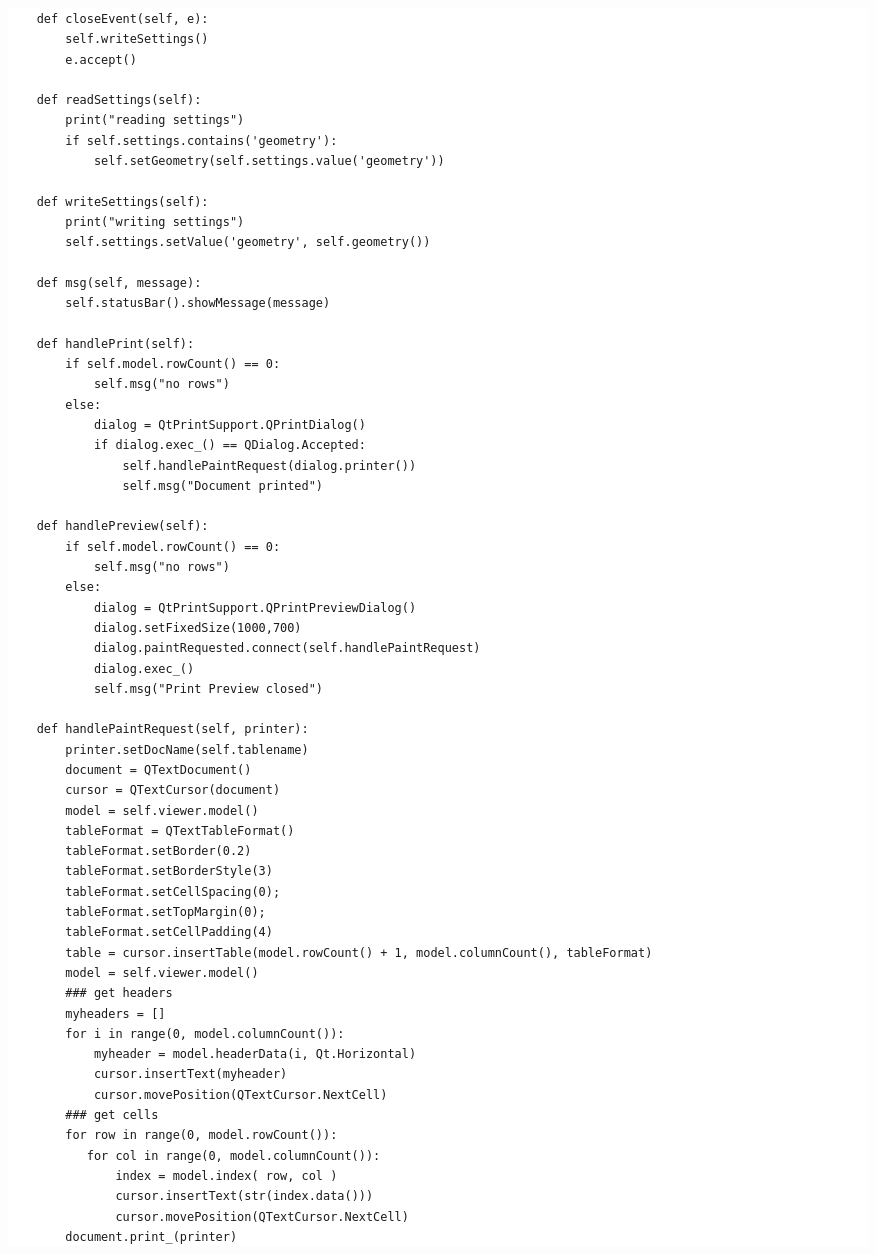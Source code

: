         def closeEvent(self, e):
            self.writeSettings()
            e.accept()
    
        def readSettings(self):
            print("reading settings")
            if self.settings.contains('geometry'):
                self.setGeometry(self.settings.value('geometry'))
    
        def writeSettings(self):
            print("writing settings")
            self.settings.setValue('geometry', self.geometry())
    
        def msg(self, message):
            self.statusBar().showMessage(message)
    
        def handlePrint(self):
            if self.model.rowCount() == 0:
                self.msg("no rows")
            else:
                dialog = QtPrintSupport.QPrintDialog()
                if dialog.exec_() == QDialog.Accepted:
                    self.handlePaintRequest(dialog.printer())
                    self.msg("Document printed")
    
        def handlePreview(self):
            if self.model.rowCount() == 0:
                self.msg("no rows")
            else:
                dialog = QtPrintSupport.QPrintPreviewDialog()
                dialog.setFixedSize(1000,700)
                dialog.paintRequested.connect(self.handlePaintRequest)
                dialog.exec_()
                self.msg("Print Preview closed")
    
        def handlePaintRequest(self, printer):
            printer.setDocName(self.tablename)
            document = QTextDocument()
            cursor = QTextCursor(document)
            model = self.viewer.model()
            tableFormat = QTextTableFormat()
            tableFormat.setBorder(0.2)
            tableFormat.setBorderStyle(3)
            tableFormat.setCellSpacing(0);
            tableFormat.setTopMargin(0);
            tableFormat.setCellPadding(4)
            table = cursor.insertTable(model.rowCount() + 1, model.columnCount(), tableFormat)
            model = self.viewer.model()
            ### get headers
            myheaders = []
            for i in range(0, model.columnCount()):
                myheader = model.headerData(i, Qt.Horizontal)
                cursor.insertText(myheader)
                cursor.movePosition(QTextCursor.NextCell)
            ### get cells
            for row in range(0, model.rowCount()):
               for col in range(0, model.columnCount()):
                   index = model.index( row, col )
                   cursor.insertText(str(index.data()))
                   cursor.movePosition(QTextCursor.NextCell)
            document.print_(printer)
    